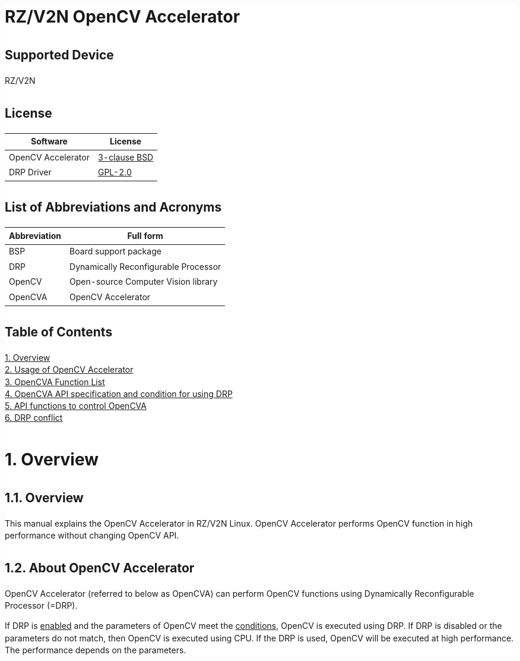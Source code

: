 # RZ/V2N OpenCV Accelerator

## Supported Device
RZ/V2N 
<br>

## License
| Software | License |
| ------------ | --------- |
| OpenCV Accelerator | [3-clause BSD](licenses/opencva/LICENSE) |
| DRP Driver | [GPL-2.0](licenses/drp-driver/LICENSE)  | 

## List of Abbreviations and Acronyms
| Abbreviation | Full form |
| ------------ | --------- |
| BSP | Board support package |
| DRP | Dynamically Reconfigurable Processor | 
| OpenCV | Open-source Computer Vision library |
| OpenCVA | OpenCV Accelerator |  

## Table of Contents
[1. Overview](#1-overview)  
[2. Usage of OpenCV Accelerator](#2-usage-of-opencv-accelerator)  
[3. OpenCVA Function List](#3-opencva-function-list)  
[4. OpenCVA API specification and condition for using DRP](#4-opencva-api-specification-and-condition-for-using-drp)  
[5. API functions to control OpenCVA](#5-api-functions-to-control-opencva)  
[6. DRP conflict](#6-drp-conflict)  

# 1. Overview

## 1.1. Overview
This manual explains the OpenCV Accelerator in RZ/V2N Linux. OpenCV Accelerator performs OpenCV function in high performance without changing OpenCV API.

## 1.2. About OpenCV Accelerator
OpenCV Accelerator (referred to below as OpenCVA) can perform OpenCV functions using Dynamically Reconfigurable Processor (=DRP).   

If DRP is [enabled](#51-oca_activate) and the parameters of OpenCV meet the [conditions](#4-opencva-api-specification-and-condition-for-using-drp), OpenCV is executed using DRP. If DRP is disabled or the parameters do not match, then OpenCV is executed using CPU. If the DRP is used, OpenCV will be executed at high performance. The performance depends on the parameters.    
